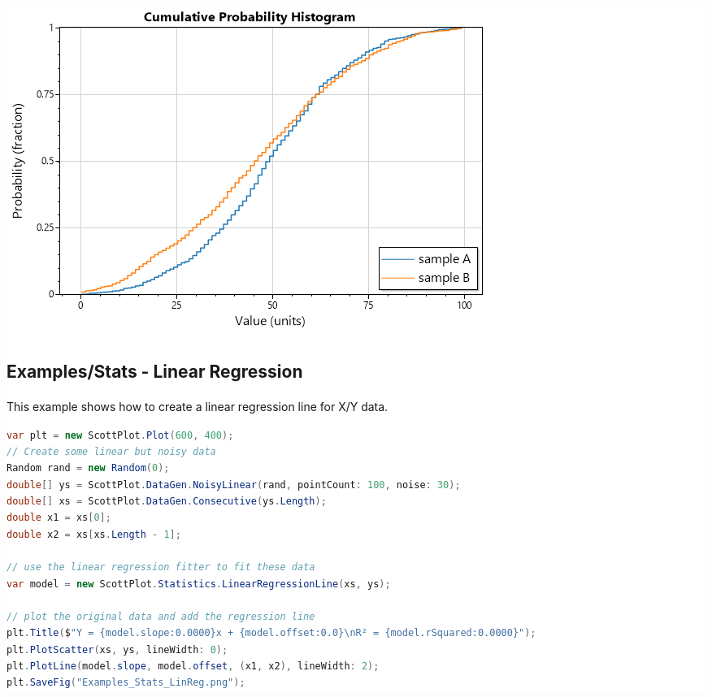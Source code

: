 ![](images/Examples_Stats_CPH.png)


## Examples/Stats - Linear Regression


This example shows how to create a linear regression line for X/Y data.


```cs
var plt = new ScottPlot.Plot(600, 400);
// Create some linear but noisy data
Random rand = new Random(0);
double[] ys = ScottPlot.DataGen.NoisyLinear(rand, pointCount: 100, noise: 30);
double[] xs = ScottPlot.DataGen.Consecutive(ys.Length);
double x1 = xs[0];
double x2 = xs[xs.Length - 1];

// use the linear regression fitter to fit these data
var model = new ScottPlot.Statistics.LinearRegressionLine(xs, ys);

// plot the original data and add the regression line
plt.Title($"Y = {model.slope:0.0000}x + {model.offset:0.0}\nR² = {model.rSquared:0.0000}");
plt.PlotScatter(xs, ys, lineWidth: 0);
plt.PlotLine(model.slope, model.offset, (x1, x2), lineWidth: 2);
plt.SaveFig("Examples_Stats_LinReg.png");
```

